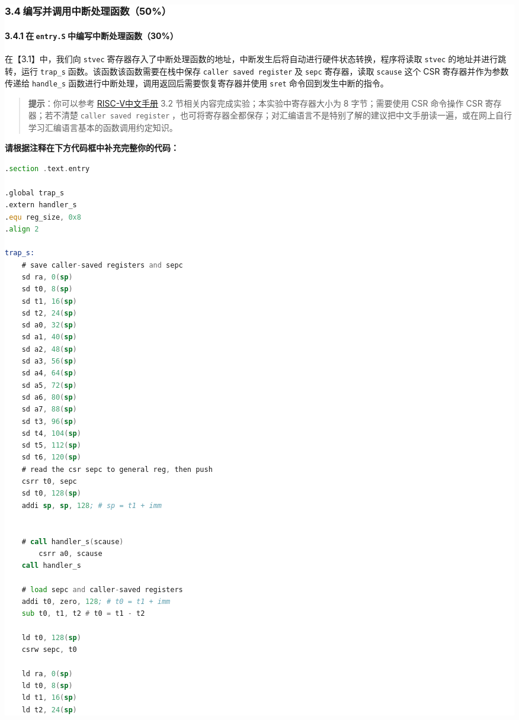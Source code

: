 ### 3.4 编写并调用中断处理函数（50%）

#### 3.4.1 在 `entry.S` 中编写中断处理函数（30%）


在【3.1】中，我们向 `stvec` 寄存器存入了中断处理函数的地址，中断发生后将自动进行硬件状态转换，程序将读取 `stvec` 的地址并进行跳转，运行 `trap_s` 函数。该函数该函数需要在栈中保存 `caller saved register` 及 `sepc` 寄存器，读取 `scause` 这个 CSR 寄存器并作为参数传递给 `handle_s` 函数进行中断处理，调用返回后需要恢复寄存器并使用 `sret` 命令回到发生中断的指令。


> **提示**：你可以参考 [RISC-V中文手册](https://www.yuque.com/imm/XlE5Gl4VFTeHBxfAeUwUXA%3D%3D%7Ceq21wbOJYMaU%2BSwn87A5xTj8A6RrThodjzKMrnJRLDFJVQKSJ2nqQDYAWOiHBWWZqSVEOdpLf%2FWQOhlGuXDlLw%3D%3D?x-yuque-pt-cb=&x-yuque-pt-expires=1662886493767&x-yuque-pt-id=57390&x-yuque-pt-signature=Vkdo5QBS7YAuZzbmTF%2F32zKnp1Y%3D) 3.2 节相关内容完成实验；本实验中寄存器大小为 8 字节；需要使用 CSR 命令操作 CSR 寄存器；若不清楚 `caller saved register` ，也可将寄存器全都保存；对汇编语言不是特别了解的建议把中文手册读一遍，或在网上自行学习汇编语言基本的函数调用约定知识。

**请根据注释在下方代码框中补充完整你的代码：**


```asm
.section .text.entry

.global trap_s
.extern handler_s
.equ reg_size, 0x8
.align 2

trap_s:
	# save caller-saved registers and sepc
    sd ra, 0(sp)
    sd t0, 8(sp)
    sd t1, 16(sp)
    sd t2, 24(sp)
    sd a0, 32(sp)
    sd a1, 40(sp)
    sd a2, 48(sp)
    sd a3, 56(sp)
    sd a4, 64(sp)
    sd a5, 72(sp)
    sd a6, 80(sp)
    sd a7, 88(sp)
    sd t3, 96(sp)
    sd t4, 104(sp)
    sd t5, 112(sp)
    sd t6, 120(sp)
    # read the csr sepc to general reg, then push
    csrr t0, sepc
    sd t0, 128(sp)
    addi sp, sp, 128; # sp = t1 + imm
    
    
	# call handler_s(scause)
		csrr a0, scause
    call handler_s

	# load sepc and caller-saved registers
    addi t0, zero, 128; # t0 = t1 + imm
    sub t0, t1, t2 # t0 = t1 - t2

    ld t0, 128(sp)
    csrw sepc, t0

    ld ra, 0(sp)
    ld t0, 8(sp)
    ld t1, 16(sp)
    ld t2, 24(sp)
```